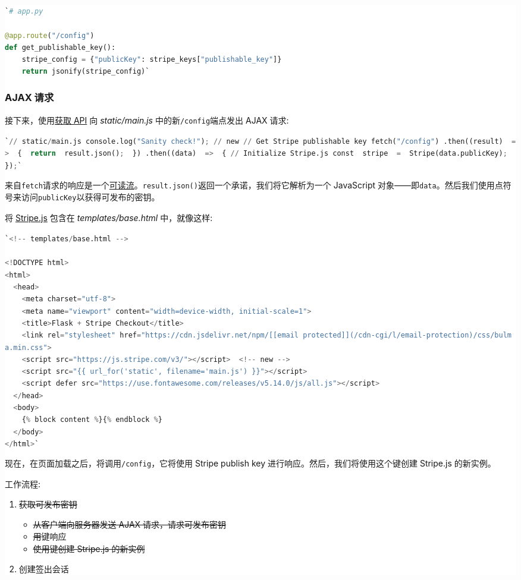 ```py
`# app.py

@app.route("/config")
def get_publishable_key():
    stripe_config = {"publicKey": stripe_keys["publishable_key"]}
    return jsonify(stripe_config)` 
```

### AJAX 请求

接下来，使用[获取 API](https://developer.mozilla.org/en-US/docs/Web/API/Fetch_API) 向 *static/main.js* 中的新`/config`端点发出 AJAX 请求:

```py
`// static/main.js console.log("Sanity check!"); // new // Get Stripe publishable key fetch("/config") .then((result)  =>  {  return  result.json();  }) .then((data)  =>  { // Initialize Stripe.js const  stripe  =  Stripe(data.publicKey); });` 
```

来自`fetch`请求的响应是一个[可读流](https://developer.mozilla.org/en-US/docs/Web/API/ReadableStream)。`result.json()`返回一个承诺，我们将它解析为一个 JavaScript 对象——即`data`。然后我们使用点符号来访问`publicKey`以获得可发布的密钥。

将 [Stripe.js](https://stripe.com/docs/js) 包含在 *templates/base.html* 中，就像这样:

```py
`<!-- templates/base.html -->

<!DOCTYPE html>
<html>
  <head>
    <meta charset="utf-8">
    <meta name="viewport" content="width=device-width, initial-scale=1">
    <title>Flask + Stripe Checkout</title>
    <link rel="stylesheet" href="https://cdn.jsdelivr.net/npm/[[email protected]](/cdn-cgi/l/email-protection)/css/bulma.min.css">
    <script src="https://js.stripe.com/v3/"></script>  <!-- new -->
    <script src="{{ url_for('static', filename='main.js') }}"></script>
    <script defer src="https://use.fontawesome.com/releases/v5.14.0/js/all.js"></script>
  </head>
  <body>
    {% block content %}{% endblock %}
  </body>
</html>` 
```

现在，在页面加载之后，将调用`/config`，它将使用 Stripe publish key 进行响应。然后，我们将使用这个键创建 Stripe.js 的新实例。

工作流程:

1.  ~~获取可发布密钥~~

    *   ~~从客户端向服务器发送 AJAX 请求，请求可发布密钥~~
    *   ~~用~~键响应
    *   ~~使用键创建 Stripe.js 的新实例~~
2.  创建签出会话
